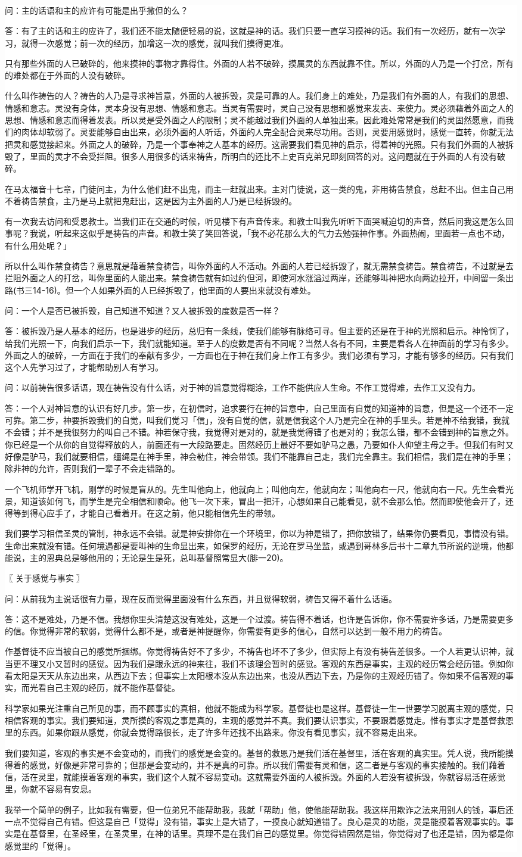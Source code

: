 问：主的话语和主的应许有可能是出乎撒但的么？

答：有了主的话和主的应许了，我们还不能太随便轻易的说，这就是神的话。我们只要一直学习摸神的话。我们有一次经历，就有一次学习，就得一次感觉；前一次的经历，加增这一次的感觉，就叫我们摸得更准。

只有那些外面的人已破碎的，他来摸神的事物才靠得住。外面的人若不破碎，摸属灵的东西就靠不住。所以，外面的人乃是一个打岔，所有的难处都在于外面的人没有破碎。

什么叫作祷告的人？祷告的人乃是寻求神旨意，外面的人被拆毁，灵是可靠的人。我们身上的难处，乃是我们有外面的人，有我们的思想、情感和意志。灵没有身体，灵本身没有思想、情感和意志。当灵有需要时，灵自己没有思想和感觉来发表、来使力。灵必须藉着外面之人的思想、情感和意志而得着发表。所以灵是受外面之人的限制；灵不能越过我们外面的人单独出来。因此难处常常是我们的灵固然愿意，而我们的肉体却软弱了。灵要能够自由出来，必须外面的人听话，外面的人完全配合灵来尽功用。否则，灵要用感觉时，感觉一直转，你就无法把灵和感觉接起来。外面之人的破碎，乃是一个事奉神之人基本的经历。这需要我们看见神的启示，得着神的光照。只有我们外面的人被拆毁了，里面的灵才不会受拦阻。很多人用很多的话来祷告，所明白的还比不上史百克弟兄即刻回答的对。这问题就在于外面的人有没有破碎。

在马太福音十七章，门徒问主，为什么他们赶不出鬼，而主一赶就出来。主对门徒说，这一类的鬼，非用祷告禁食，总赶不出。但主自己用不着祷告禁食，主乃是马上就把鬼赶出，这是因为主外面的人乃是已经拆毁的。

有一次我去访问和受恩教士。当我们正在交通的时候，听见楼下有声音传来。和教士叫我先听听下面哭喊迫切的声音，然后问我这是怎么回事呢？我说，听起来这似乎是祷告的声音。和教士笑了笑回答说，「我不必花那么大的气力去勉强神作事。外面热闹，里面若一点也不动，有什么用处呢？」

所以什么叫作禁食祷告？意思就是藉着禁食祷告，叫你外面的人不活动。外面的人若已经拆毁了，就无需禁食祷告。禁食祷告，不过就是去拦阻外面之人的打岔，叫你里面的人能出来。禁食祷告就有如过约但河，即使河水涨溢过两岸，还能够叫神把水向两边拉开，中间留一条出路(书三14-16)。但一个人如果外面的人已经拆毁了，他里面的人要出来就没有难处。



问：一个人是否已被拆毁，自己知道不知道？又人被拆毁的度数是否一样？

答：被拆毁乃是人基本的经历，也是进步的经历，总归有一条线，使我们能够有脉络可寻。但主要的还是在于神的光照和启示。神怜悯了，给我们光照一下，向我们启示一下，我们就能知道。至于人的度数是否有不同呢？当然人各有不同，主要是看各人在神面前的学习有多少。外面之人的破碎，一方面在于我们的奉献有多少，一方面也在于神在我们身上作工有多少。我们必须有学习，才能有够多的经历。只有我们这个人先学习过了，才能帮助别人有学习。



问：以前祷告很多话语，现在祷告没有什么话，对于神的旨意觉得糊涂，工作不能供应人生命。不作工觉得难，去作工又没有力。

答：一个人对神旨意的认识有好几步。第一步，在初信时，追求要行在神的旨意中，自己里面有自觉的知道神的旨意，但是这一个还不一定可靠。第二步，神要拆毁我们的自觉，叫我们觉习「信」，没有自觉的信，就是信我这个人乃是完全在神的手里头。若是神不给我错，我就不会错；并不是我很努力的叫自己不错。神若保守我，我觉得对是对的，就是我觉得错了也是对的；我怎么错，都不会错到神的旨意之外。你已经是一个从你的自觉得释放的人，前面还有一大段路要走。固然经历上最好不要如驴马之愚，乃要如仆人仰望主母之手。但我们有时又好像是驴马，我们就要相信，缰绳是在神手里，神会勒住，神会带领。我们不能靠自己走，我们完全靠主。我们相信，我们是在神的手里；除非神的允许，否则我们一辈子不会走错路的。

一个飞机师学开飞机，刚学的时候是盲从的。先生叫他向上，他就向上；叫他向左，他就向左；叫他向右一尺，他就向右一尺。先生会看光景，知道该如何飞，而学生是完全相信和顺命。他飞一次下来，冒出一把汗，心想如果自己能看见，就不会那么怕。然而即使他会开了，还得等到得心应手了，才能自己看着开。在这之前，他只能相信先生的带领。

我们要学习相信圣灵的管制，神永远不会错。就是神安排你在一个环境里，你以为神是错了，把你放错了，结果你仍要看见，事情没有错。生命出来就没有错。任何境遇都是要叫神的生命显出来，如保罗的经历，无论在罗马坐监，或遇到哥林多后书十二章九节所说的逆境，他都能说，主的恩典总是够他用的；无论是生是死，总叫基督照常显大(腓一20)。



〖 关于感觉与事实 〗

问：从前我为主说话很有力量，现在反而觉得里面没有什么东西，并且觉得软弱，祷告又得不着什么话语。

答：这不是难处，乃是不信。我想你里头清楚这没有难处，这是一个过渡。祷告得不着话，也许是告诉你，你不需要许多话，乃是需要更多的信。你觉得非常的软弱，觉得什么都不是，或者是神提醒你，你需要有更多的信心，自然可以达到一般不用力的祷告。

作基督徒不应当被自己的感觉所捆绑。你觉得祷告好不了多少，不祷告也坏不了多少，但实际上有没有祷告差很多。一个人若更认识神，就当更不理又小又暂时的感觉。因为我们是跟永远的神来往，我们不该理会暂时的感觉。客观的东西是事实，主观的经历常会经历错。例如你看太阳是天天从东边出来，从西边下去；但事实上太阳根本没从东边出来，也没从西边下去，乃是你的主观经历错了。你如果不信客观的事实，而光看自己主观的经历，就不能作基督徒。

科学家如果光注重自己所见的事，而不顾事实的真相，他就不能成为科学家。基督徒也是这样。基督徒一生一世要学习脱离主观的感觉，只相信客观的事实。我们要知道，灵所摸的客观之事是真的，主观的感觉并不真。我们要认识事实，不要跟着感觉走。惟有事实才是基督救恩里的东西。如果你跟从感觉，你就会觉得路很长，走了许多年还找不出路来。你没有看见事实，就不容易走出来。

我们要知道，客观的事实是不会变动的，而我们的感觉是会变的。基督的救恩乃是我们活在基督里，活在客观的真实里。凭人说，我所能摸得着的感觉，好像是非常可靠的；但那是会变动的，并不是真的可靠。所以我们需要有灵和信，这二者是与客观的事实接触的。我们藉着信，活在灵里，就能摸着客观的事实，我们这个人就不容易变动。这就需要外面的人被拆毁。外面的人若没有被拆毁，你就容易活在感觉里，你就不容易有安息。

我举一个简单的例子，比如我有需要，但一位弟兄不能帮助我，我就「帮助」他，使他能帮助我。我这样用欺诈之法来用别人的钱，事后还一点不觉得自己有错。但这是自己「觉得」没有错，事实上是大错了，一摸良心就知道错了。良心是灵的功能，灵是能摸着客观事实的。事实是在基督里，在圣经里，在圣灵里，在神的话里。真理不是在我们自己的感觉里。你觉得错固然是错，你觉得对了也还是错，因为都是你感觉里的「觉得」。

